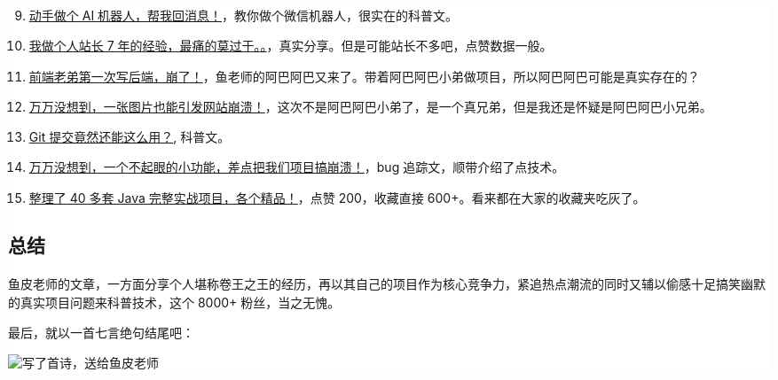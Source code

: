 9.  [动手做个 AI 机器人，帮我回消息！](https://juejin.cn/post/7043767619794501669 "https://juejin.cn/post/7043767619794501669")，教你做个微信机器人，很实在的科普文。
    
10.  [我做个人站长 7 年的经验，最痛的莫过于。。](https://juejin.cn/post/7383702153892577332 "https://juejin.cn/post/7383702153892577332")，真实分享。但是可能站长不多吧，点赞数据一般。
    
11.  [前端老弟第一次写后端，崩了！](https://juejin.cn/post/6962342219722276877 "https://juejin.cn/post/6962342219722276877")，鱼老师的阿巴阿巴又来了。带着阿巴阿巴小弟做项目，所以阿巴阿巴可能是真实存在的？
    
12.  [万万没想到，一张图片也能引发网站崩溃！](https://juejin.cn/post/7394643241851568155 "https://juejin.cn/post/7394643241851568155")，这次不是阿巴阿巴小弟了，是一个真兄弟，但是我还是怀疑是阿巴阿巴小兄弟。
    
13.  [Git 提交竟然还能这么用？](https://juejin.cn/post/7303349108845920306 "https://juejin.cn/post/7303349108845920306"), 科普文。
    
14.  [万万没想到，一个不起眼的小功能，差点把我们项目搞崩溃！](https://juejin.cn/post/7378535517950951450 "https://juejin.cn/post/7378535517950951450")，bug 追踪文，顺带介绍了点技术。
    
15.  [整理了 40 多套 Java 完整实战项目，各个精品！](https://juejin.cn/post/6943620252060090382 "https://juejin.cn/post/6943620252060090382")，点赞 200，收藏直接 600+。看来都在大家的收藏夹吃灰了。
    

总结
--

鱼皮老师的文章，一方面分享个人堪称卷王之王的经历，再以其自己的项目作为核心竞争力，紧追热点潮流的同时又辅以偷感十足搞笑幽默的真实项目问题来科普技术，这个 8000+ 粉丝，当之无愧。

最后，就以一首七言绝句结尾吧：

![写了首诗，送给鱼皮老师](https://p3-xtjj-sign.byteimg.com/tos-cn-i-73owjymdk6/57cb54abd6e54d96bf08974034353c77~tplv-73owjymdk6-jj-mark-v1:0:0:0:0:5o6Y6YeR5oqA5pyv56S-5Yy6IEAg56iL5bqP5ZGY6IqL5LuU:q75.awebp?rk3s=f64ab15b&x-expires=1727230989&x-signature=bRErxar6yEG8P0hIIz9o39veED4%3D)